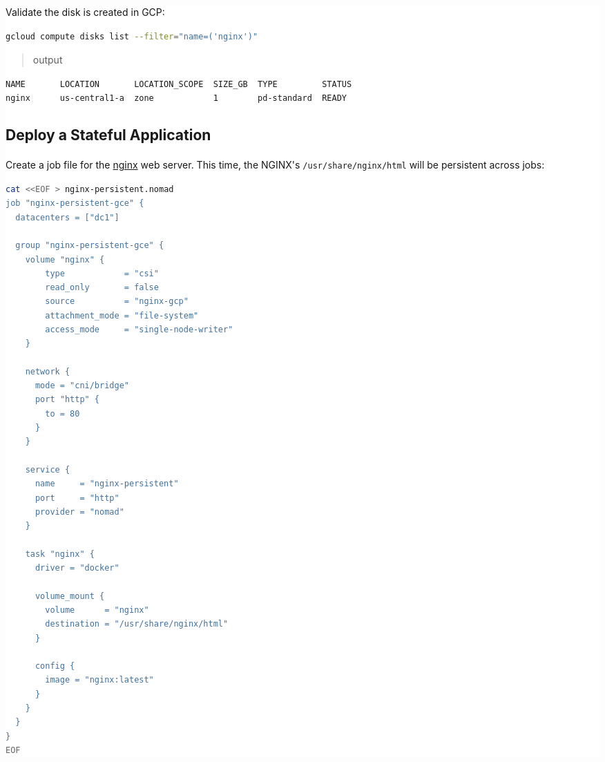 Validate the disk is created in GCP:
```bash
gcloud compute disks list --filter="name=('nginx')"
```

> output
```
NAME       LOCATION       LOCATION_SCOPE  SIZE_GB  TYPE         STATUS
nginx      us-central1-a  zone            1        pd-standard  READY
```

## Deploy a Stateful Application
Create a job file for the [nginx](https://nginx.org/en/) web server. This time, the NGINX's `/usr/share/nginx/html` will be persistent across jobs:
```bash
cat <<EOF > nginx-persistent.nomad
job "nginx-persistent-gce" {
  datacenters = ["dc1"]

  group "nginx-persistent-gce" {
    volume "nginx" {
        type            = "csi"
        read_only       = false
        source          = "nginx-gcp"
        attachment_mode = "file-system"
        access_mode     = "single-node-writer"
    }

    network {
      mode = "cni/bridge"
      port "http" {
        to = 80
      } 
    }
    
    service {
      name     = "nginx-persistent"
      port     = "http"
      provider = "nomad"
    }
    
    task "nginx" {
      driver = "docker"

      volume_mount {
        volume      = "nginx"
        destination = "/usr/share/nginx/html"
      }

      config {
        image = "nginx:latest"
      }
    }
  }
}
EOF
```
